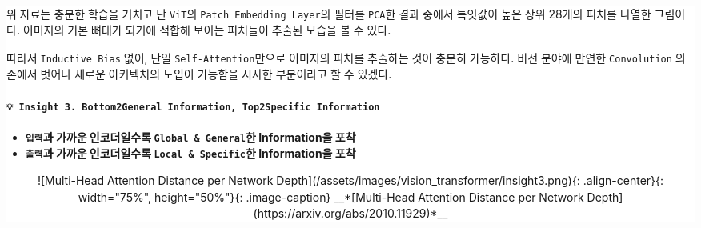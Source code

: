 </p>

위 자료는 충분한 학습을 거치고 난 `ViT`의 `Patch Embedding Layer`의 필터를 `PCA`한 결과 중에서 특잇값이 높은 상위 28개의 피처를 나열한 그림이다. 이미지의 기본 뼈대가 되기에 적합해 보이는 피처들이 추출된 모습을 볼 수 있다.  

따라서 `Inductive Bias` 없이, 단일  `Self-Attention`만으로 이미지의 피처를 추출하는 것이 충분히 가능하다. 비전 분야에 만연한 `Convolution` 의존에서 벗어나 새로운 아키텍처의 도입이 가능함을 시사한 부분이라고 할 수 있겠다.

#### `💡 Insight 3. Bottom2General Information, Top2Specific Information`

- **`입력`과 가까운 인코더일수록 `Global & General`한 Information을 포착**
- **`출력`과 가까운 인코더일수록 `Local & Specific`한 Information을 포착**
<p markdown="1" align="center">
![Multi-Head Attention Distance per Network Depth](/assets/images/vision_transformer/insight3.png){: .align-center}{: width="75%", height="50%"}{: .image-caption}
__*[Multi-Head Attention Distance per Network Depth](https://arxiv.org/abs/2010.11929)*__
</p>
